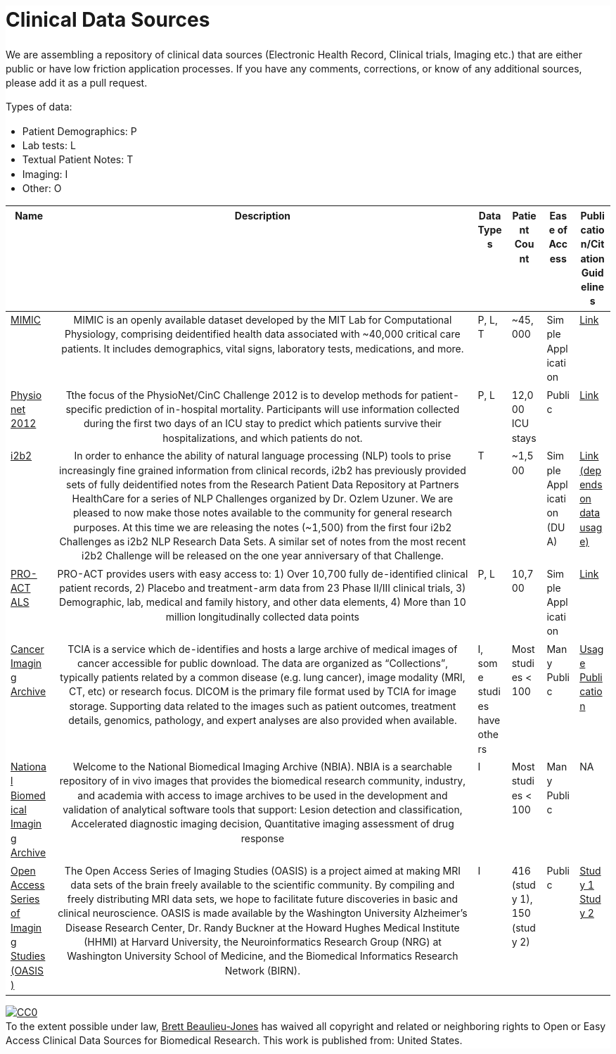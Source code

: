 # Clinical Data Sources
We are assembling a repository of clinical data sources (Electronic Health Record, Clinical trials, Imaging etc.) that are either public or have low friction application processes. If you have any comments, corrections, or know of any additional sources, please add it as a pull request.

Types of data: 

* Patient Demographics: P
* Lab tests: L
* Textual Patient Notes: T
* Imaging: I
* Other: O


| Name        | Description           | Data Types | Patient Count | Ease of Access  | Publication/Citation Guidelines |
| ----------- |:-------------------:| ------------ | ------------- | --------------- | ----------- |
| [MIMIC](https://mimic.physionet.org/)       | MIMIC is an openly available dataset developed by the MIT Lab for Computational Physiology, comprising deidentified health data associated with ~40,000 critical care patients. It includes demographics, vital signs, laboratory tests, medications, and more.| P, L, T | ~45,000 | Simple Application | [Link](http://dx.doi.org/10.1038/sdata.2016.35)|
| [Physionet 2012](https://physionet.org/challenge/2012/) | Tthe focus of the PhysioNet/CinC Challenge 2012 is to develop methods for patient-specific prediction of in-hospital mortality. Participants will use information collected during the first two days of an ICU stay to predict which patients survive their hospitalizations, and which patients do not. | P, L | 12,000 ICU stays | Public | [Link](https://www.ncbi.nlm.nih.gov/pmc/articles/PMC3965265/)|
| [i2b2](https://www.i2b2.org/NLP/DataSets/Main.php) | In order to enhance the ability of natural language processing (NLP) tools to prise increasingly fine grained information from clinical records, i2b2 has previously provided sets of fully deidentified notes from the Research Patient Data Repository at Partners HealthCare for a series of NLP Challenges organized by Dr. Ozlem Uzuner.  We are pleased to now make those notes available to the community for general research purposes. At this time we are releasing the notes (~1,500) from the first four i2b2 Challenges as i2b2 NLP Research Data Sets. A similar set of notes from the most recent i2b2 Challenge will be released on the one year anniversary of that Challenge.|T | ~1,500|Simple Application (DUA) | [Link (depends on data usage)](https://www.i2b2.org/NLP/DataSets/Main.php)
| [PRO-ACT ALS](https://nctu.partners.org/ProACT/)| PRO-ACT provides users with easy access to: 1) Over 10,700 fully de-identified clinical patient records, 2) Placebo and treatment-arm data from 23 Phase II/III clinical trials, 3) Demographic, lab, medical and family history, and other data elements, 4) More than 10 million longitudinally collected data points | P, L | 10,700 | Simple Application | [Link](https://nctu.partners.org/ProACT/Document/DisplayLatest/6)
| [Cancer Imaging Archive](http://www.cancerimagingarchive.net/) | TCIA is a service which de-identifies and hosts a large archive of medical images of cancer accessible for public download. The data are organized as “Collections”, typically patients related by a common disease (e.g. lung cancer), image modality (MRI, CT, etc) or research focus. DICOM is the primary file format used by TCIA for image storage. Supporting data related to the images such as patient outcomes, treatment details, genomics, pathology, and expert analyses are also provided when available. | I, some studies have others | Most studies < 100 | Many Public | [Usage](https://wiki.cancerimagingarchive.net/display/Public/Data+Usage+Policies+and+Restrictions) [Publication](https://www.ncbi.nlm.nih.gov/pubmed/23884657)
| [National Biomedical Imaging Archive](https://imaging.nci.nih.gov/ncia/login.jsf) | Welcome to the National Biomedical Imaging Archive (NBIA). NBIA is a searchable repository of in vivo images that provides the biomedical research community, industry, and academia with access to image archives to be used in the development and validation of analytical software tools that support: Lesion detection and classification, Accelerated diagnostic imaging decision, Quantitative imaging assessment of drug response | I | Most studies < 100 | Many Public | NA
| [Open Access Series of Imaging Studies (OASIS)](http://www.oasis-brains.org/) | The Open Access Series of Imaging Studies (OASIS) is a project aimed at making MRI data sets of the brain freely available to the scientific community. By compiling and freely distributing MRI data sets, we hope to facilitate future discoveries in basic and clinical neuroscience. OASIS is made available by the Washington University Alzheimer’s Disease Research Center, Dr. Randy Buckner at the Howard Hughes Medical Institute (HHMI) at Harvard University, the Neuroinformatics Research Group (NRG) at Washington University School of Medicine, and the Biomedical Informatics Research Network (BIRN). | I | 416 (study 1), 150 (study 2) | Public | [Study 1](https://www.ncbi.nlm.nih.gov/pubmed/17714011) [Study 2](https://www.ncbi.nlm.nih.gov/pubmed/19929323) 


<p xmlns:dct="http://purl.org/dc/terms/" xmlns:vcard="http://www.w3.org/2001/vcard-rdf/3.0#">
  <a rel="license"
     href="http://creativecommons.org/publicdomain/zero/1.0/">
    <img src="http://i.creativecommons.org/p/zero/1.0/88x31.png" style="border-style: none;" alt="CC0" />
  </a>
  <br />
  To the extent possible under law,
  <a rel="dct:publisher"
     href="https://github.com/EpistasisLab/ClinicalDataSources">
    <span property="dct:title">Brett Beaulieu-Jones</span></a>
  has waived all copyright and related or neighboring rights to
  <span property="dct:title">Open or Easy Access Clinical Data Sources for Biomedical Research</span>.
This work is published from:
<span property="vcard:Country" datatype="dct:ISO3166"
      content="US" about="https://github.com/EpistasisLab/ClinicalDataSources">
  United States</span>.
</p>
